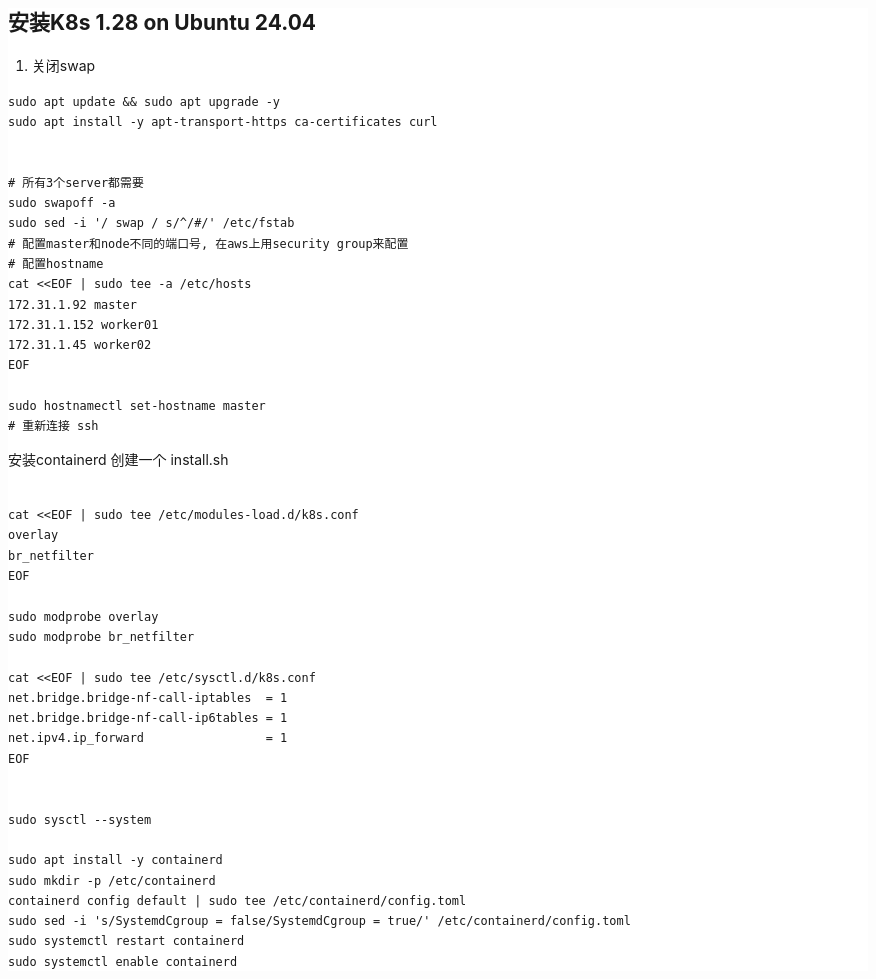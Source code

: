 ```yaml
```


## 安装K8s 1.28 on Ubuntu 24.04

1. 关闭swap
```shell
sudo apt update && sudo apt upgrade -y
sudo apt install -y apt-transport-https ca-certificates curl


# 所有3个server都需要
sudo swapoff -a
sudo sed -i '/ swap / s/^/#/' /etc/fstab
# 配置master和node不同的端口号, 在aws上用security group来配置
# 配置hostname
cat <<EOF | sudo tee -a /etc/hosts 
172.31.1.92 master
172.31.1.152 worker01
172.31.1.45 worker02
EOF

sudo hostnamectl set-hostname master
# 重新连接 ssh

```

安装containerd
创建一个 install.sh
```shell

cat <<EOF | sudo tee /etc/modules-load.d/k8s.conf
overlay
br_netfilter
EOF

sudo modprobe overlay
sudo modprobe br_netfilter

cat <<EOF | sudo tee /etc/sysctl.d/k8s.conf
net.bridge.bridge-nf-call-iptables  = 1
net.bridge.bridge-nf-call-ip6tables = 1
net.ipv4.ip_forward                 = 1
EOF


sudo sysctl --system

sudo apt install -y containerd
sudo mkdir -p /etc/containerd
containerd config default | sudo tee /etc/containerd/config.toml
sudo sed -i 's/SystemdCgroup = false/SystemdCgroup = true/' /etc/containerd/config.toml
sudo systemctl restart containerd
sudo systemctl enable containerd

```
